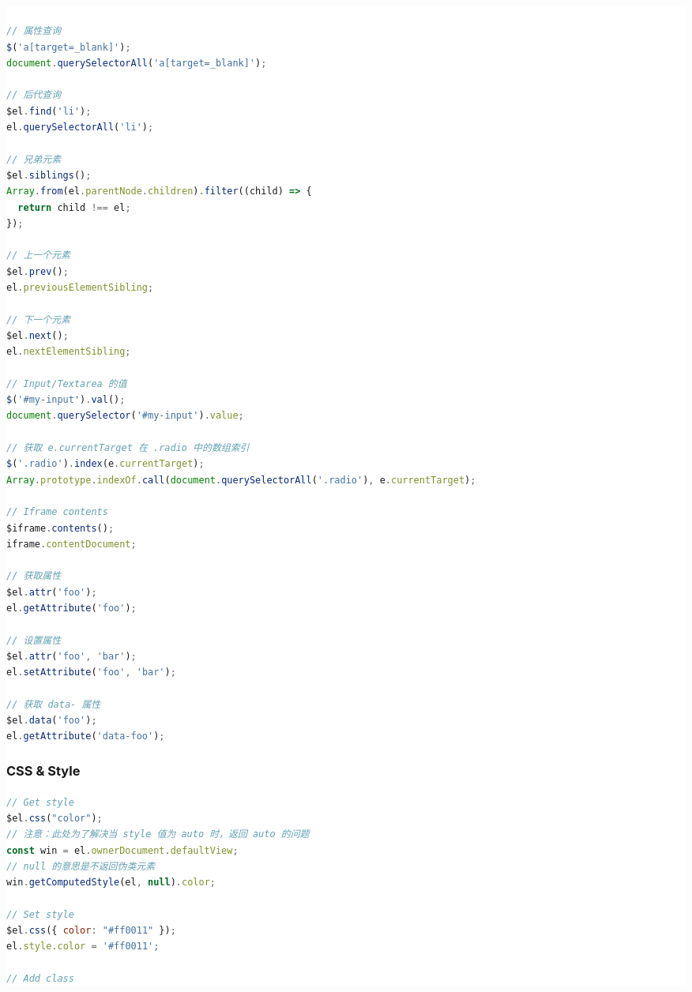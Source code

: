 ```js

// 属性查询
$('a[target=_blank]');
document.querySelectorAll('a[target=_blank]');

// 后代查询
$el.find('li');
el.querySelectorAll('li');

// 兄弟元素
$el.siblings();
Array.from(el.parentNode.children).filter((child) => {
  return child !== el;
});

// 上一个元素
$el.prev();
el.previousElementSibling;

// 下一个元素
$el.next();
el.nextElementSibling;

// Input/Textarea 的值
$('#my-input').val();
document.querySelector('#my-input').value;

// 获取 e.currentTarget 在 .radio 中的数组索引
$('.radio').index(e.currentTarget);
Array.prototype.indexOf.call(document.querySelectorAll('.radio'), e.currentTarget);

// Iframe contents
$iframe.contents();
iframe.contentDocument;

// 获取属性
$el.attr('foo');
el.getAttribute('foo');

// 设置属性
$el.attr('foo', 'bar');
el.setAttribute('foo', 'bar');

// 获取 data- 属性
$el.data('foo');
el.getAttribute('data-foo');
```

### CSS & Style

```js
// Get style
$el.css("color");
// 注意：此处为了解决当 style 值为 auto 时，返回 auto 的问题
const win = el.ownerDocument.defaultView;
// null 的意思是不返回伪类元素
win.getComputedStyle(el, null).color;

// Set style
$el.css({ color: "#ff0011" });
el.style.color = '#ff0011';

// Add class
```